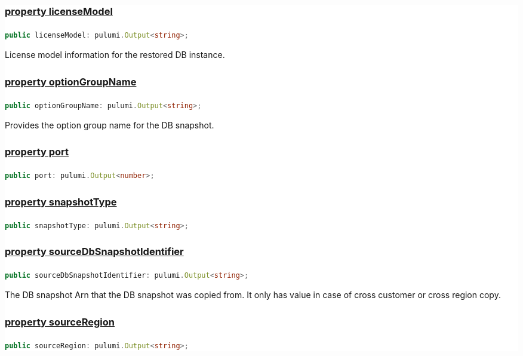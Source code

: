 <h3 class="pdoc-member-header">
<a class="pdoc-child-name" href="https://github.com/pulumi/pulumi-aws/blob/master/sdk/nodejs/rds/snapshot.ts#L65">property licenseModel</a>
</h3>

```typescript
public licenseModel: pulumi.Output<string>;
```


License model information for the restored DB instance.

<h3 class="pdoc-member-header">
<a class="pdoc-child-name" href="https://github.com/pulumi/pulumi-aws/blob/master/sdk/nodejs/rds/snapshot.ts#L69">property optionGroupName</a>
</h3>

```typescript
public optionGroupName: pulumi.Output<string>;
```


Provides the option group name for the DB snapshot.

<h3 class="pdoc-member-header">
<a class="pdoc-child-name" href="https://github.com/pulumi/pulumi-aws/blob/master/sdk/nodejs/rds/snapshot.ts#L70">property port</a>
</h3>

```typescript
public port: pulumi.Output<number>;
```

<h3 class="pdoc-member-header">
<a class="pdoc-child-name" href="https://github.com/pulumi/pulumi-aws/blob/master/sdk/nodejs/rds/snapshot.ts#L71">property snapshotType</a>
</h3>

```typescript
public snapshotType: pulumi.Output<string>;
```

<h3 class="pdoc-member-header">
<a class="pdoc-child-name" href="https://github.com/pulumi/pulumi-aws/blob/master/sdk/nodejs/rds/snapshot.ts#L75">property sourceDbSnapshotIdentifier</a>
</h3>

```typescript
public sourceDbSnapshotIdentifier: pulumi.Output<string>;
```


The DB snapshot Arn that the DB snapshot was copied from. It only has value in case of cross customer or cross region copy.

<h3 class="pdoc-member-header">
<a class="pdoc-child-name" href="https://github.com/pulumi/pulumi-aws/blob/master/sdk/nodejs/rds/snapshot.ts#L79">property sourceRegion</a>
</h3>

```typescript
public sourceRegion: pulumi.Output<string>;
```
